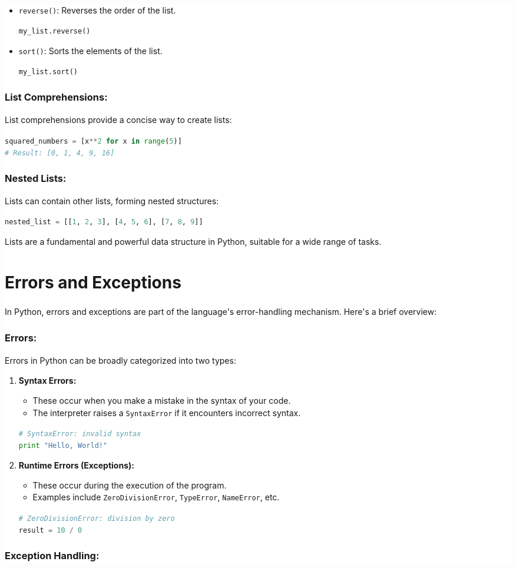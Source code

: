 - `reverse()`: Reverses the order of the list.
  ```python
  my_list.reverse()
  ```

- `sort()`: Sorts the elements of the list.
  ```python
  my_list.sort()
  ```

### List Comprehensions:

List comprehensions provide a concise way to create lists:

```python
squared_numbers = [x**2 for x in range(5)]
# Result: [0, 1, 4, 9, 16]
```

### Nested Lists:

Lists can contain other lists, forming nested structures:

```python
nested_list = [[1, 2, 3], [4, 5, 6], [7, 8, 9]]
```

Lists are a fundamental and powerful data structure in Python, suitable for a wide range of tasks.

# Errors and Exceptions

In Python, errors and exceptions are part of the language's error-handling mechanism. Here's a brief overview:

### Errors:

Errors in Python can be broadly categorized into two types:

1. **Syntax Errors:**
   - These occur when you make a mistake in the syntax of your code.
   - The interpreter raises a `SyntaxError` if it encounters incorrect syntax.

   ```python
   # SyntaxError: invalid syntax
   print "Hello, World!"
   ```

2. **Runtime Errors (Exceptions):**
   - These occur during the execution of the program.
   - Examples include `ZeroDivisionError`, `TypeError`, `NameError`, etc.

   ```python
   # ZeroDivisionError: division by zero
   result = 10 / 0
   ```

### Exception Handling:
